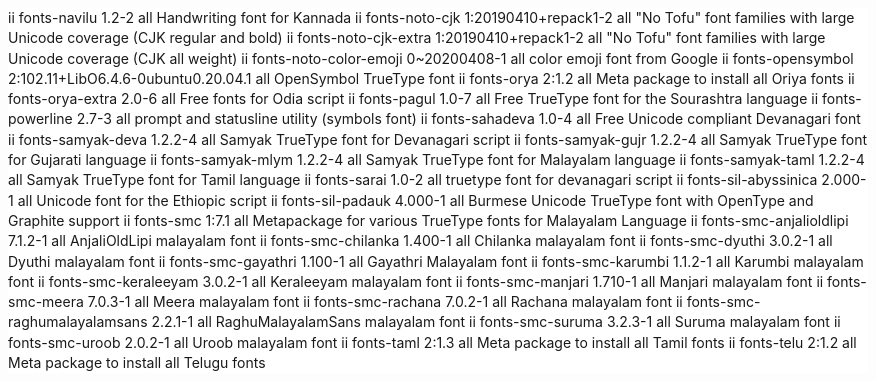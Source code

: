 ii  fonts-navilu                               1.2-2                                 all          Handwriting font for Kannada
ii  fonts-noto-cjk                             1:20190410+repack1-2                  all          "No Tofu" font families with large Unicode coverage (CJK regular and bold)
ii  fonts-noto-cjk-extra                       1:20190410+repack1-2                  all          "No Tofu" font families with large Unicode coverage (CJK all weight)
ii  fonts-noto-color-emoji                     0~20200408-1                          all          color emoji font from Google
ii  fonts-opensymbol                           2:102.11+LibO6.4.6-0ubuntu0.20.04.1   all          OpenSymbol TrueType font
ii  fonts-orya                                 2:1.2                                 all          Meta package to install all Oriya fonts
ii  fonts-orya-extra                           2.0-6                                 all          Free fonts for Odia script
ii  fonts-pagul                                1.0-7                                 all          Free TrueType font for the Sourashtra language
ii  fonts-powerline                            2.7-3                                 all          prompt and statusline utility (symbols font)
ii  fonts-sahadeva                             1.0-4                                 all          Free Unicode compliant Devanagari font
ii  fonts-samyak-deva                          1.2.2-4                               all          Samyak TrueType font for Devanagari script
ii  fonts-samyak-gujr                          1.2.2-4                               all          Samyak TrueType font for Gujarati language
ii  fonts-samyak-mlym                          1.2.2-4                               all          Samyak TrueType font for Malayalam language
ii  fonts-samyak-taml                          1.2.2-4                               all          Samyak TrueType font for Tamil language
ii  fonts-sarai                                1.0-2                                 all          truetype font for devanagari script
ii  fonts-sil-abyssinica                       2.000-1                               all          Unicode font for the Ethiopic script
ii  fonts-sil-padauk                           4.000-1                               all          Burmese Unicode TrueType font with OpenType and Graphite support
ii  fonts-smc                                  1:7.1                                 all          Metapackage for various TrueType fonts for Malayalam Language
ii  fonts-smc-anjalioldlipi                    7.1.2-1                               all          AnjaliOldLipi malayalam font
ii  fonts-smc-chilanka                         1.400-1                               all          Chilanka malayalam font
ii  fonts-smc-dyuthi                           3.0.2-1                               all          Dyuthi malayalam font
ii  fonts-smc-gayathri                         1.100-1                               all          Gayathri Malayalam font
ii  fonts-smc-karumbi                          1.1.2-1                               all          Karumbi malayalam font
ii  fonts-smc-keraleeyam                       3.0.2-1                               all          Keraleeyam malayalam font
ii  fonts-smc-manjari                          1.710-1                               all          Manjari malayalam font
ii  fonts-smc-meera                            7.0.3-1                               all          Meera malayalam font
ii  fonts-smc-rachana                          7.0.2-1                               all          Rachana malayalam font
ii  fonts-smc-raghumalayalamsans               2.2.1-1                               all          RaghuMalayalamSans malayalam font
ii  fonts-smc-suruma                           3.2.3-1                               all          Suruma malayalam font
ii  fonts-smc-uroob                            2.0.2-1                               all          Uroob malayalam font
ii  fonts-taml                                 2:1.3                                 all          Meta package to install all Tamil fonts
ii  fonts-telu                                 2:1.2                                 all          Meta package to install all Telugu fonts